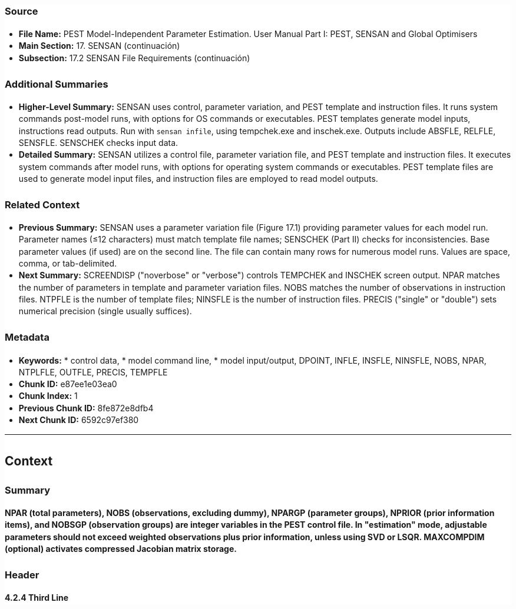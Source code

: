 ### Source
- **File Name:** PEST Model-Independent Parameter Estimation. User Manual Part I: PEST, SENSAN and Global Optimisers
- **Main Section:** 17. SENSAN (continuación)
- **Subsection:** 17.2 SENSAN File Requirements (continuación)

### Additional Summaries
- **Higher-Level Summary:** SENSAN uses control, parameter variation, and PEST template and instruction files. It runs system commands post-model runs, with options for OS commands or executables. PEST templates generate model inputs, instructions read outputs. Run with `sensan infile`, using tempchek.exe and inschek.exe. Outputs include ABSFLE, RELFLE, SENSFLE. SENSCHEK checks input data.
- **Detailed Summary:** SENSAN utilizes a control file, parameter variation file, and PEST template and instruction files. It executes system commands after model runs, with options for operating system commands or executables. PEST template files are used to generate model input files, and instruction files are employed to read model outputs.

### Related Context
- **Previous Summary:** SENSAN uses a parameter variation file (Figure 17.1) providing parameter values for each model run.  Parameter names (≤12 characters) must match template file names;  SENSCHEK (Part II) checks for inconsistencies.  Base parameter values (if used) are on the second line.  The file can contain many rows for numerous model runs.  Values are space, comma, or tab-delimited.
- **Next Summary:** SCREENDISP ("noverbose" or "verbose") controls TEMPCHEK and INSCHEK screen output. NPAR matches the number of parameters in template and parameter variation files. NOBS matches the number of observations in instruction files. NTPFLE is the number of template files; NINSFLE is the number of instruction files. PRECIS ("single" or "double") sets numerical precision (single usually suffices).

### Metadata
- **Keywords:** * control data, * model command line, * model input/output, DPOINT, INFLE, INSFLE, NINSFLE, NOBS, NPAR, NTPLFLE, OUTFLE, PRECIS, TEMPFLE
- **Chunk ID:** e87ee1e03ea0
- **Chunk Index:** 1
- **Previous Chunk ID:** 8fe872e8dfb4
- **Next Chunk ID:** 6592c97ef380

---

## Context

### Summary
**NPAR (total parameters), NOBS (observations, excluding dummy), NPARGP (parameter groups), NPRIOR (prior information items), and NOBSGP (observation groups) are integer variables in the PEST control file.  In "estimation" mode, adjustable parameters should not exceed weighted observations plus prior information, unless using SVD or LSQR. MAXCOMPDIM (optional) activates compressed Jacobian matrix storage.**

### Header
**4.2.4 Third Line**
